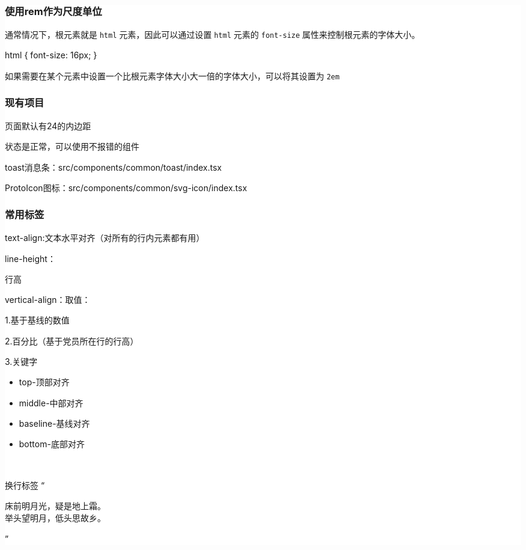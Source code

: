 ### 





### 使用rem作为尺度单位

通常情况下，根元素就是 `html` 元素，因此可以通过设置 `html` 元素的 `font-size` 属性来控制根元素的字体大小。

html {
  font-size: 16px;
}

如果需要在某个元素中设置一个比根元素字体大小大一倍的字体大小，可以将其设置为 `2em`

### 现有项目

页面默认有24的内边距





状态是正常，可以使用不报错的组件

toast消息条：src/components/common/toast/index.tsx

ProtoIcon图标：src/components/common/svg-icon/index.tsx





### 常用标签

text-align:文本水平对齐（对所有的行内元素都有用）

line-height：

行高

vertical-align：取值：

1.基于基线的数值

2.百分比（基于党员所在行的行高）

3.关键字

- top-顶部对齐


- middle-中部对齐


- baseline-基线对齐


- bottom-底部对齐





<br/>

换行标签
 “　<p>床前明月光，疑是地上霜。<br/>举头望明月，低头思故乡。</p> ”
